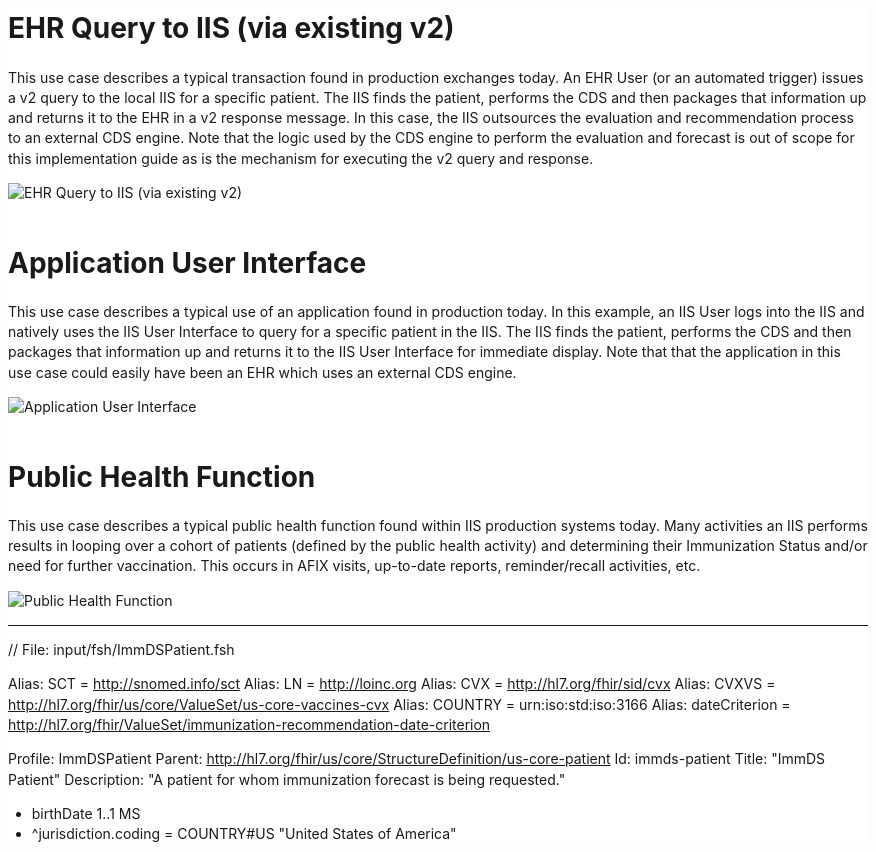 
# EHR Query to IIS (via existing v2)
This use case describes a typical transaction found in production exchanges today. An EHR User (or an automated trigger) issues a v2 query to the local IIS for a specific patient. The IIS finds the patient, performs the CDS and then packages that information up and returns it to the EHR in a v2 response message. In this case, the IIS outsources the evaluation and recommendation process to an external CDS engine. Note that the logic used by the CDS engine to perform the evaluation and forecast is out of scope for this implementation guide as is the mechanism for executing the v2 query and response.

![EHR Query to IIS (via existing v2)](ImmunizationCDSonFHIR-EHRtoIIS.png)


# Application User Interface
This use case describes a typical use of an application found in production today. In this example, an IIS User logs into the IIS and natively uses the IIS User Interface to query for a specific patient in the IIS. The IIS finds the patient, performs the CDS and then packages that information up and returns it to the IIS User Interface for immediate display. Note that that the application in this use case could easily have been an EHR which uses an external CDS engine.

![Application User Interface](ImmunizationCDSonFHIR-IISUserinterface.png)


# Public Health Function
This use case describes a typical public health function found within IIS production systems today. Many activities an IIS performs results in looping over a cohort of patients (defined by the public health activity) and determining their Immunization Status and/or need for further vaccination. This occurs in AFIX visits, up-to-date reports, reminder/recall activities, etc.
 
![Public Health Function](ImmunizationCDSonFHIR-IISFunction.png)

---

// File: input/fsh/ImmDSPatient.fsh

Alias:			SCT = http://snomed.info/sct
Alias:			LN = http://loinc.org
Alias:			CVX = http://hl7.org/fhir/sid/cvx
Alias:			CVXVS = http://hl7.org/fhir/us/core/ValueSet/us-core-vaccines-cvx
Alias:			COUNTRY = urn:iso:std:iso:3166
Alias:			dateCriterion = http://hl7.org/fhir/ValueSet/immunization-recommendation-date-criterion

Profile:        ImmDSPatient
Parent:         http://hl7.org/fhir/us/core/StructureDefinition/us-core-patient
Id:             immds-patient
Title:          "ImmDS Patient"
Description:    "A patient for whom immunization forecast is being requested."
* birthDate 1..1 MS
* ^jurisdiction.coding = COUNTRY#US "United States of America"
